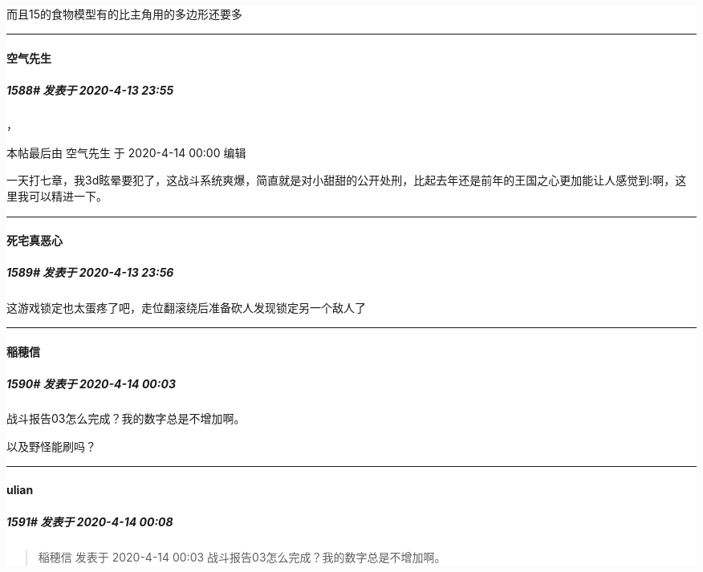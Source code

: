 而且15的食物模型有的比主角用的多边形还要多







*****

####  空气先生  
##### 1588#       发表于 2020-4-13 23:55

，


 本帖最后由 空气先生 于 2020-4-14 00:00 编辑 

一天打七章，我3d眩晕要犯了，这战斗系统爽爆，简直就是对小甜甜的公开处刑，比起去年还是前年的王国之心更加能让人感觉到:啊，这里我可以精进一下。







*****

####  死宅真恶心  
##### 1589#       发表于 2020-4-13 23:56




这游戏锁定也太蛋疼了吧，走位翻滚绕后准备砍人发现锁定另一个敌人了







*****

####  稲穂信  
##### 1590#       发表于 2020-4-14 00:03




战斗报告03怎么完成？我的数字总是不增加啊。

以及野怪能刷吗？







*****

####  ulian  
##### 1591#       发表于 2020-4-14 00:08



<blockquote>稲穂信 发表于 2020-4-14 00:03
战斗报告03怎么完成？我的数字总是不增加啊。
